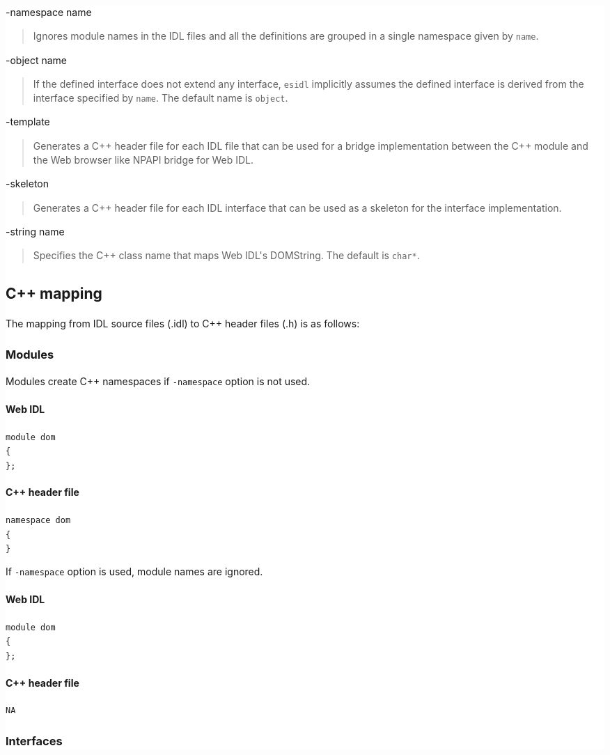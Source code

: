 -namespace name
> Ignores module names in the IDL files and all the definitions are grouped in a single namespace given by `name`.

-object name
> If the defined interface does not extend any interface, `esidl` implicitly assumes the defined interface is derived from the interface specified by `name`. The default name is `object`.

-template
> Generates a C++ header file for each IDL file that can be used for a bridge implementation between the C++ module and the Web browser like NPAPI bridge for Web IDL.

-skeleton
> Generates a C++ header file for each IDL interface that can be used as a skeleton for the interface implementation.

-string name
> Specifies the C++ class name that maps Web IDL's DOMString. The default is `char*`.

## C++ mapping ##

The mapping from IDL source files (.idl) to C++ header files (.h) is as follows:

### Modules ###

Modules create C++ namespaces if `-namespace` option is not used.

#### Web IDL ####
```
module dom
{
};
```
#### C++ header file ####
```
namespace dom
{
}
```

If `-namespace` option is used, module names are ignored.

#### Web IDL ####
```
module dom
{
};
```
#### C++ header file ####
```
NA
```

### Interfaces ###
